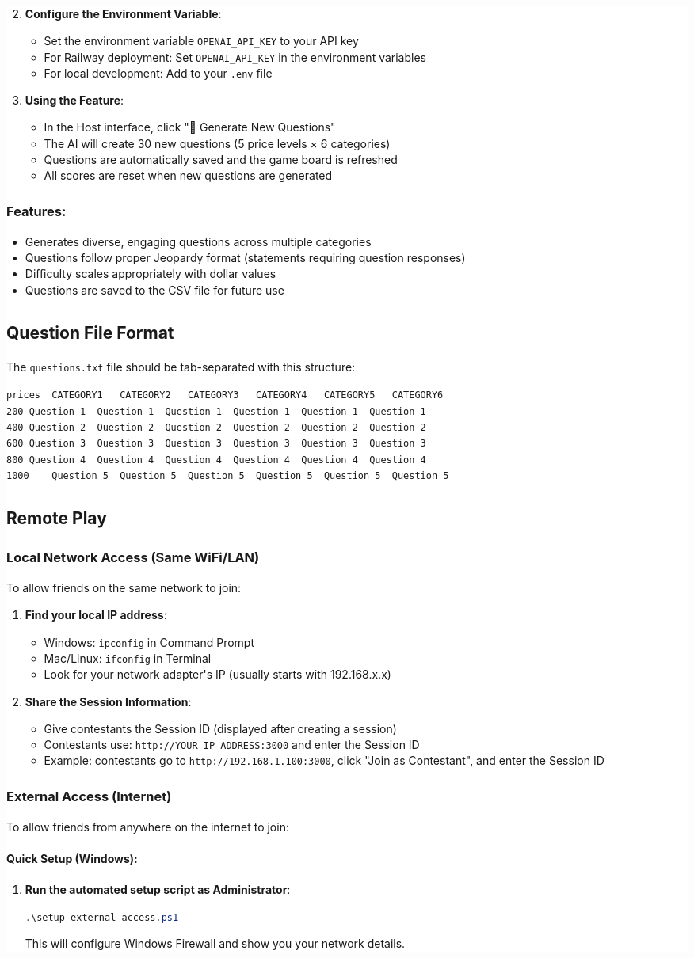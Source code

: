 2. **Configure the Environment Variable**:
   - Set the environment variable `OPENAI_API_KEY` to your API key
   - For Railway deployment: Set `OPENAI_API_KEY` in the environment variables
   - For local development: Add to your `.env` file

3. **Using the Feature**:
   - In the Host interface, click "🤖 Generate New Questions"
   - The AI will create 30 new questions (5 price levels × 6 categories)
   - Questions are automatically saved and the game board is refreshed
   - All scores are reset when new questions are generated

### Features:
- Generates diverse, engaging questions across multiple categories
- Questions follow proper Jeopardy format (statements requiring question responses)
- Difficulty scales appropriately with dollar values
- Questions are saved to the CSV file for future use

## Question File Format

The `questions.txt` file should be tab-separated with this structure:

```
prices	CATEGORY1	CATEGORY2	CATEGORY3	CATEGORY4	CATEGORY5	CATEGORY6
200	Question 1	Question 1	Question 1	Question 1	Question 1	Question 1
400	Question 2	Question 2	Question 2	Question 2	Question 2	Question 2
600	Question 3	Question 3	Question 3	Question 3	Question 3	Question 3
800	Question 4	Question 4	Question 4	Question 4	Question 4	Question 4
1000	Question 5	Question 5	Question 5	Question 5	Question 5	Question 5
```

## Remote Play

### Local Network Access (Same WiFi/LAN)

To allow friends on the same network to join:

1. **Find your local IP address**:
   - Windows: `ipconfig` in Command Prompt
   - Mac/Linux: `ifconfig` in Terminal
   - Look for your network adapter's IP (usually starts with 192.168.x.x)

2. **Share the Session Information**:
   - Give contestants the Session ID (displayed after creating a session)
   - Contestants use: `http://YOUR_IP_ADDRESS:3000` and enter the Session ID
   - Example: contestants go to `http://192.168.1.100:3000`, click "Join as Contestant", and enter the Session ID

### External Access (Internet)

To allow friends from anywhere on the internet to join:

#### Quick Setup (Windows):
1. **Run the automated setup script as Administrator**:
   ```powershell
   .\setup-external-access.ps1
   ```
   This will configure Windows Firewall and show you your network details.
